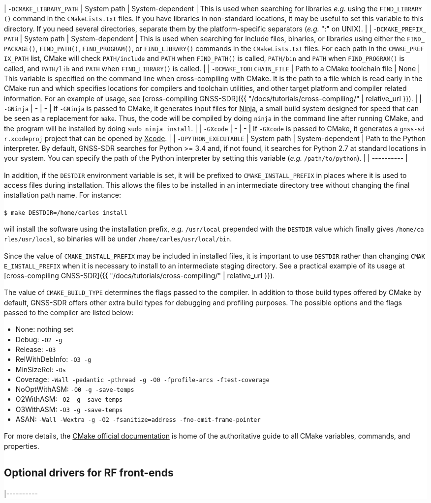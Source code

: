 | `-DCMAKE_LIBRARY_PATH`       |                                                  System path                                                  |                    System-dependent                     | This is used when searching for libraries *e.g.* using the `FIND_LIBRARY()` command in the `CMakeLists.txt` files. If you have libraries in non-standard locations, it may be useful to set this variable to this directory. If you need several directories, separate them by the platform-specific separators (*e.g.* ":" on UNIX).                                                                                                           |
| `-DCMAKE_PREFIX_PATH`        |                                                  System path                                                  |                    System-dependent                     | This is used when searching for include files, binaries, or libraries using either the `FIND_PACKAGE()`, `FIND_PATH()`, `FIND_PROGRAM()`, or `FIND_LIBRARY()` commands in the `CMakeLists.txt` files. For each path in the `CMAKE_PREFIX_PATH` list, CMake will check `PATH/include` and `PATH` when `FIND_PATH()` is called, `PATH/bin` and `PATH` when `FIND_PROGRAM()` is called, and `PATH/lib` and `PATH` when `FIND_LIBRARY()` is called. |
| `-DCMAKE_TOOLCHAIN_FILE`     |                                        Path to a CMake toolchain file                                         |                          None                           | This variable is specified on the command line when cross-compiling with CMake. It is the path to a file which is read early in the CMake run and which specifies locations for compilers and toolchain utilities, and other target platform and compiler related information. For an example of usage, see [cross-compiling GNSS-SDR]({{ "/docs/tutorials/cross-compiling/"                                                                    | relative_url }}). |
| `-GNinja`                    |                                                       -                                                       |                            -                            | If `-GNinja` is passed to CMake, it generates input files for [Ninja](https://ninja-build.org/), a small build system designed for speed that can be seen as a replacement for `make`. Thus, the code will be compiled by doing `ninja` in the command line after running CMake, and the program will be installed by doing `sudo ninja install`.                                                                                               |
| `-GXcode`                    |                                                       -                                                       |                            -                            | If `-GXcode` is passed to CMake, it generates a `gnss-sdr.xcodeproj` project that can be opened by [Xcode](https://developer.apple.com/xcode/).                                                                                                                                                                                                                                                                                                 |
| `-DPYTHON_EXECUTABLE`        |                                                  System path                                                  |                    System-dependent                     | Path to the Python interpreter. By default, GNSS-SDR searches for Python  >= 3.4 and, if not found, it searches for Python 2.7 at standard locations in your system. You can specify the path of the Python interpreter by setting this variable (*e.g.* `/path/to/python`).                                                                                                                                                                    |
| ----------                   |

In addition, if the `DESTDIR` environment variable is set, it will be prefixed
to `CMAKE_INSTALL_PREFIX` in places where it is used to access files during
installation. This allows the files to be installed in an intermediate directory
tree without changing the final installation path name. For instance:

```console
$ make DESTDIR=/home/carles install
```

will install the software using the installation prefix, *e.g.* `/usr/local`
prepended with the `DESTDIR` value which finally gives `/home/carles/usr/local`,
so binaries will be under `/home/carles/usr/local/bin`.

Since the value of `CMAKE_INSTALL_PREFIX` may be included in installed files, it
is important to use `DESTDIR` rather than changing `CMAKE_INSTALL_PREFIX` when
it is necessary to install to an intermediate staging directory. See a practical
example of its usage at [cross-compiling GNSS-SDR]({{
"/docs/tutorials/cross-compiling/" | relative_url }}).

The value of `CMAKE_BUILD_TYPE` determines the flags passed to the compiler. In
addition to those build types offered by CMake by default, GNSS-SDR offers other
extra build types for debugging and profiling purposes. The possible options and
the flags passed to the compiler are listed below:

 - None: nothing set
 - Debug: `-O2 -g`
 - Release: `-O3`
 - RelWithDebInfo: `-O3 -g`
 - MinSizeRel: `-Os`
 - Coverage: `-Wall -pedantic -pthread -g -O0 -fprofile-arcs -ftest-coverage`
 - NoOptWithASM: `-O0 -g -save-temps`
 - O2WithASM: `-O2 -g -save-temps`
 - O3WithASM: `-O3 -g -save-temps`
 - ASAN: `-Wall -Wextra -g -O2 -fsanitize=address -fno-omit-frame-pointer`


For more details, the [CMake official
documentation](https://cmake.org/documentation/) is home of the authoritative
guide to all CMake variables, commands, and properties.

## Optional drivers for RF front-ends

|----------